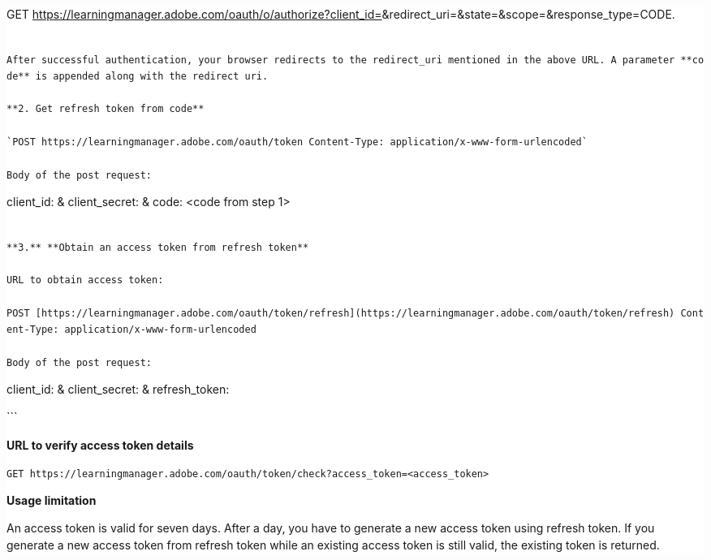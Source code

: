 ```

```
GET https://learningmanager.adobe.com/oauth/o/authorize?client_id=<Enter your clientId>&redirect_uri=<Enter a url to redirect to>&state=<Any String data>&scope=<one or more comma separated scopes>&response_type=CODE.
```

After successful authentication, your browser redirects to the redirect_uri mentioned in the above URL. A parameter **code** is appended along with the redirect uri.

**2. Get refresh token from code**

`POST https://learningmanager.adobe.com/oauth/token Content-Type: application/x-www-form-urlencoded`

Body of the post request:

```
client_id: 
<enter your clientid>
 & 
 client_secret: 
 <enter your clientsecret>
  & 
  code: 
  <code from step 1></code>
 </enter>
</enter>
```

**3.** **Obtain an access token from refresh token**

URL to obtain access token: 

POST [https://learningmanager.adobe.com/oauth/token/refresh](https://learningmanager.adobe.com/oauth/token/refresh) Content-Type: application/x-www-form-urlencoded

Body of the post request:

```
client_id: 
<enter your clientid>
 & 
 client_secret: 
 <enter your clientsecret>
  & 
  refresh_token: 
  <refresh token>
   
  </refresh>
 </enter>
</enter>
```

**URL to verify access token details**

`GET https://learningmanager.adobe.com/oauth/token/check?access_token=<access_token>`

**Usage limitation**

An access token is valid for seven days. After a day, you have to generate a new access token using refresh token. If you generate a new access token from refresh token while an existing access token is still valid, the existing token is returned. 

```